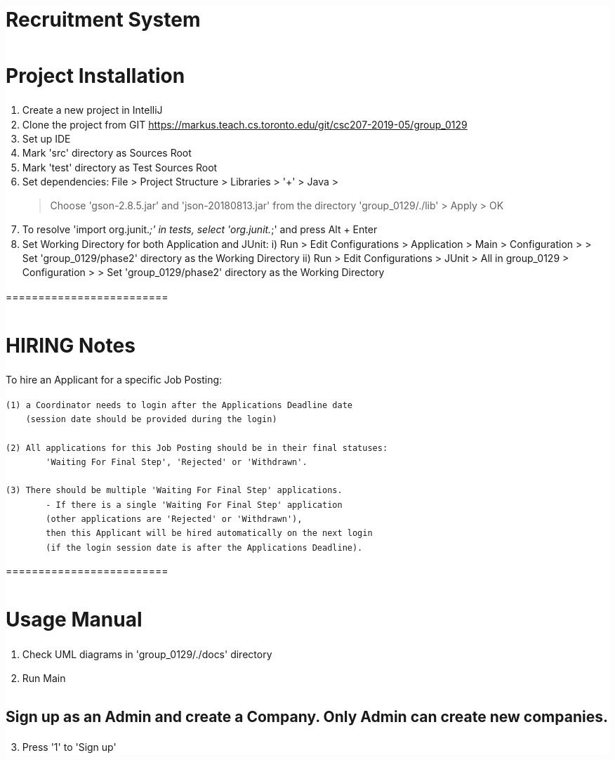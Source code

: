 Recruitment System
=========================

# Project Installation

1. Create a new project in IntelliJ
2. Clone the project from GIT https://markus.teach.cs.toronto.edu/git/csc207-2019-05/group_0129
3. Set up IDE
4. Mark 'src' directory as Sources Root
5. Mark 'test' directory as Test Sources Root
6. Set dependencies:
    File > Project Structure > Libraries > '+' > Java >
    > Choose 'gson-2.8.5.jar' and 'json-20180813.jar' from the directory 'group_0129/./lib' >
    > Apply > OK
7. To resolve 'import org.junit.*;' in tests, select 'org.junit.*;' and press Alt + Enter
8. Set Working Directory for both Application and JUnit:
    i) Run > Edit Configurations > Application > Main > Configuration >
        > Set 'group_0129/phase2' directory as the Working Directory
    ii) Run > Edit Configurations > JUnit > All in group_0129 > Configuration >
        > Set 'group_0129/phase2' directory as the Working Directory

=========================

# HIRING Notes

To hire an Applicant for a specific Job Posting:

    (1) a Coordinator needs to login after the Applications Deadline date
        (session date should be provided during the login)

    (2) All applications for this Job Posting should be in their final statuses:
            'Waiting For Final Step', 'Rejected' or 'Withdrawn'.

    (3) There should be multiple 'Waiting For Final Step' applications.
            - If there is a single 'Waiting For Final Step' application
            (other applications are 'Rejected' or 'Withdrawn'),
            then this Applicant will be hired automatically on the next login
            (if the login session date is after the Applications Deadline).

=========================

# Usage Manual

1. Check UML diagrams in 'group_0129/./docs' directory

2. Run Main


## Sign up as an Admin and create a Company. Only Admin can create new companies.

3. Press '1' to 'Sign up'
